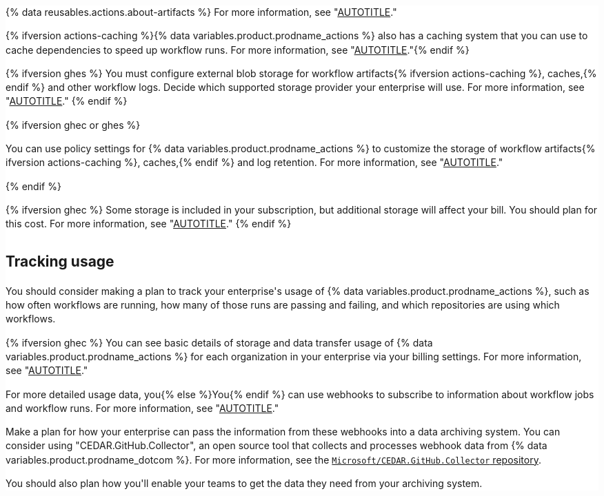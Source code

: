 {% data reusables.actions.about-artifacts %} For more information, see "[AUTOTITLE](/actions/using-workflows/storing-workflow-data-as-artifacts)."

{% ifversion actions-caching %}{% data variables.product.prodname_actions %} also has a caching system that you can use to cache dependencies to speed up workflow runs. For more information, see "[AUTOTITLE](/actions/using-workflows/caching-dependencies-to-speed-up-workflows)."{% endif %}

{% ifversion ghes %}
You must configure external blob storage for workflow artifacts{% ifversion actions-caching %}, caches,{% endif %} and other workflow logs. Decide which supported storage provider your enterprise will use. For more information, see "[AUTOTITLE](/admin/github-actions/getting-started-with-github-actions-for-your-enterprise/getting-started-with-github-actions-for-github-enterprise-server#external-storage-requirements)."
{% endif %}

{% ifversion ghec or ghes %}

You can use policy settings for {% data variables.product.prodname_actions %} to customize the storage of workflow artifacts{% ifversion actions-caching %}, caches,{% endif %} and log retention. For more information, see "[AUTOTITLE](/admin/policies/enforcing-policies-for-your-enterprise/enforcing-policies-for-github-actions-in-your-enterprise)."

{% endif %}

{% ifversion ghec %}
Some storage is included in your subscription, but additional storage will affect your bill. You should plan for this cost. For more information, see "[AUTOTITLE](/billing/managing-billing-for-github-actions/about-billing-for-github-actions)."
{% endif %}

## Tracking usage

You should consider making a plan to track your enterprise's usage of {% data variables.product.prodname_actions %}, such as how often workflows are running, how many of those runs are passing and failing, and which repositories are using which workflows.

{% ifversion ghec %}
You can see basic details of storage and data transfer usage of {% data variables.product.prodname_actions %} for each organization in your enterprise via your billing settings. For more information, see "[AUTOTITLE](/billing/managing-billing-for-github-actions/viewing-your-github-actions-usage#viewing-github-actions-usage-for-your-enterprise-account)."

For more detailed usage data, you{% else %}You{% endif %} can use webhooks to subscribe to information about workflow jobs and workflow runs. For more information, see "[AUTOTITLE](/webhooks-and-events/webhooks/about-webhooks)."

Make a plan for how your enterprise can pass the information from these webhooks into a data archiving system. You can consider using "CEDAR.GitHub.Collector", an open source tool that collects and processes webhook data from {% data variables.product.prodname_dotcom %}. For more information, see the [`Microsoft/CEDAR.GitHub.Collector` repository](https://github.com/microsoft/CEDAR.GitHub.Collector/).

You should also plan how you'll enable your teams to get the data they need from your archiving system.
